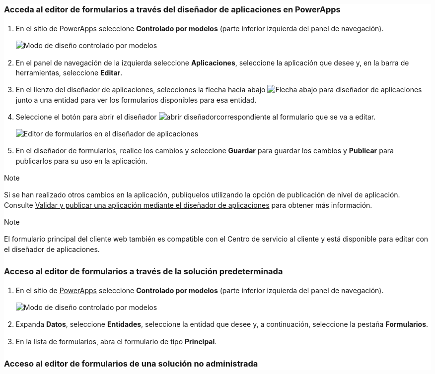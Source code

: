 
### <a name="access-the-form-editor-through-app-designer-in-powerapps"></a>Acceda al editor de formularios a través del diseñador de aplicaciones en PowerApps

1.  En el sitio de [PowerApps](https://web.powerapps.com/?utm_source=padocs&utm_medium=linkinadoc&utm_campaign=referralsfromdoc) seleccione **Controlado por modelos** (parte inferior izquierda del panel de navegación).  

    ![Modo de diseño controlado por modelos](media/model-driven-switch.png)

2.  En el panel de navegación de la izquierda seleccione **Aplicaciones**, seleccione la aplicación que desee y, en la barra de herramientas, seleccione **Editar**.  

3. En el lienzo del diseñador de aplicaciones, selecciones la flecha hacia abajo ![Flecha abajo para diseñador de aplicaciones](media/down-arrow-app-designer.png) junto a una entidad para ver los formularios disponibles para esa entidad. 

4. Seleccione el botón para abrir el diseñador ![abrir diseñador](media/site-map-designer.png)correspondiente al formulario que se va a editar.

   ![Editor de formularios en el diseñador de aplicaciones](media/app-designer-forms.png)
 
5. En el diseñador de formularios, realice los cambios y seleccione **Guardar** para guardar los cambios y **Publicar** para publicarlos para su uso en la aplicación. 

> [!NOTE]
> Si se han realizado otros cambios en la aplicación, publíquelos utilizando la opción de publicación de nivel de aplicación. Consulte [Validar y publicar una aplicación mediante el diseñador de aplicaciones](validate-app.md) para obtener más información.

> [!NOTE]
> El formulario principal del cliente web también es compatible con el Centro de servicio al cliente y está disponible para editar con el diseñador de aplicaciones.


### <a name="access-the-form-editor-through-the-default-solution"></a>Acceso al editor de formularios a través de la solución predeterminada

1.  En el sitio de [PowerApps](https:///?utm_source=padocs&utm_medium=linkinadoc&utm_campaign=referralsfromdoc) seleccione **Controlado por modelos** (parte inferior izquierda del panel de navegación).  

     ![Modo de diseño controlado por modelos](media/model-driven-switch.png)

2.  Expanda **Datos**, seleccione **Entidades**, seleccione la entidad que desee y, a continuación, seleccione la pestaña **Formularios**.  

3. En la lista de formularios, abra el formulario de tipo **Principal**.

### <a name="access-the-form-editor-for-an-unmanaged-solution"></a>Acceso al editor de formularios de una solución no administrada
